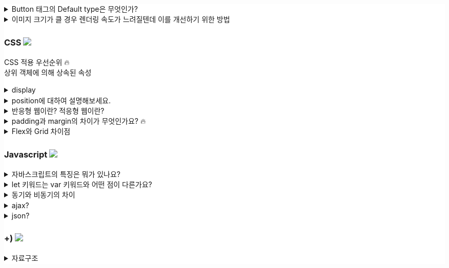 <details><summary>Button 태그의 Default type은 무엇인가?
</summary></details>

<details><summary>이미지 크기가 클 경우 렌더링 속도가 느려질텐데 이를 개선하기 위한 방법
</summary></details>









<h3> CSS  <img src="https://raw.githubusercontent.com/khoa083/khoa/main/Khoa_ne/img/Rainbow.gif" width="100%"/> </h3>

CSS 적용 우선순위 🔥<br>
상위 객체에 의해 상속된 속성

<details><summary>display 
</summary></details>

<details><summary>position에 대하여 설명해보세요.  
</summary></details>


<details><summary>반응형 웹이란? 적응형 웹이란?
</summary></details>

<details><summary>padding과 margin의 차이가 무엇인가요? 🔥
</summary></details>

<details><summary>Flex와 Grid 차이점</summary></details>

<h3> Javascript  <img src="https://raw.githubusercontent.com/khoa083/khoa/main/Khoa_ne/img/Rainbow.gif" width="100%"/> </h3>

<details><summary>자바스크립트의 특징은 뭐가 있나요?
</summary></details>
<details><summary>let 키워드는 var 키워드와 어떤 점이 다른가요? 
</summary></details>

<details><summary>동기와 비동기의 차이
</summary></details>

<details><summary>ajax?
</summary></details>

<details><summary>json?
</summary></details>

<h3> +)  <img src="https://raw.githubusercontent.com/khoa083/khoa/main/Khoa_ne/img/Rainbow.gif" width="100%"/> </h3>

<details><summary>자료구조
</summary></details>





